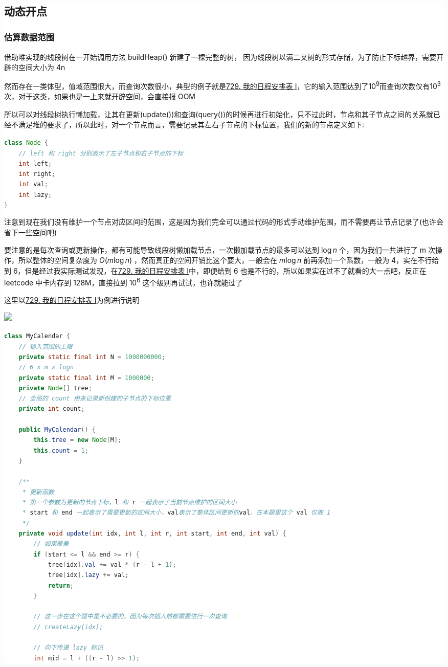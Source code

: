 ## 动态开点

### 估算数据范围

借助堆实现的线段树在一开始调用方法 buildHeap() 新建了一棵完整的树， 因为线段树以满二叉树的形式存储，为了防止下标越界，需要开辟的空间大小为 4n

然而存在一类体型，值域范围很大，而查询次数很小，典型的例子就是[729. 我的日程安排表 I](https://leetcode.cn/problems/my-calendar-i/)，它的输入范围达到了$10^9$而查询次数仅有$10^3$次，对于这类，如果也是一上来就开辟空间，会直接报 OOM

所以可以对线段树执行懒加载，让其在更新(update())和查询(query())的时候再进行初始化，只不过此时，节点和其子节点之间的关系就已经不满足堆的要求了，所以此时，对一个节点而言，需要记录其左右子节点的下标位置，我们的新的节点定义如下: 

```java
class Node {
    // left 和 right 分别表示了左子节点和右子节点的下标
    int left;
    int right;
    int val;
    int lazy;
}
```

注意到现在我们没有维护一个节点对应区间的范围，这是因为我们完全可以通过代码的形式手动维护范围，而不需要再让节点记录了(也许会省下一些空间吧)

要注意的是每次查询或更新操作，都有可能导致线段树懒加载节点，一次懒加载节点的最多可以达到 $\log n$ 个，因为我们一共进行了 m 次操作，所以整体的空间复杂度为 $O(m\log n)$ ，然而真正的空间开销比这个要大，一般会在 $m\log n$ 前再添加一个系数，一般为 4，实在不行给到 6，但是经过我实际测试发现，在[729. 我的日程安排表 I](https://leetcode.cn/problems/my-calendar-i/)中，即便给到 6 也是不行的，所以如果实在过不了就看的大一点吧，反正在 leetcode 中卡内存到 128M，直接拉到 $10^6$ 这个级别再试试，也许就能过了

这里以[729. 我的日程安排表 I](https://leetcode.cn/problems/my-calendar-i/)为例进行说明

![](https://cdn.jsdelivr.net/gh/SunYuanI/img/img/729.png)

```java
class MyCalendar {
    // 输入范围的上限
    private static final int N = 1000000000;
    // 6 x m x logn
    private static final int M = 1000000;
    private Node[] tree;
    // 全局的 count 用来记录新创建的子节点的下标位置
    private int count;

    public MyCalendar() {
        this.tree = new Node[M];
        this.count = 1;
    }

    /**
     * 更新函数
     * 第一个参数为更新的节点下标，l 和 r 一起表示了当前节点维护的区间大小
     * start 和 end 一起表示了需要更新的区间大小，val表示了整体区间更新的val，在本题里这个 val 仅取 1
     */
    private void update(int idx, int l, int r, int start, int end, int val) {
        // 如果覆盖
        if (start <= l && end >= r) {
            tree[idx].val += val * (r - l + 1);
            tree[idx].lazy += val;
            return;
        }

        // 这一步在这个题中是不必要的，因为每次插入前都需要进行一次查询
        // createLazy(idx);
        
        // 向下传递 lazy 标记
        int mid = l + ((r - l) >> 1);
```